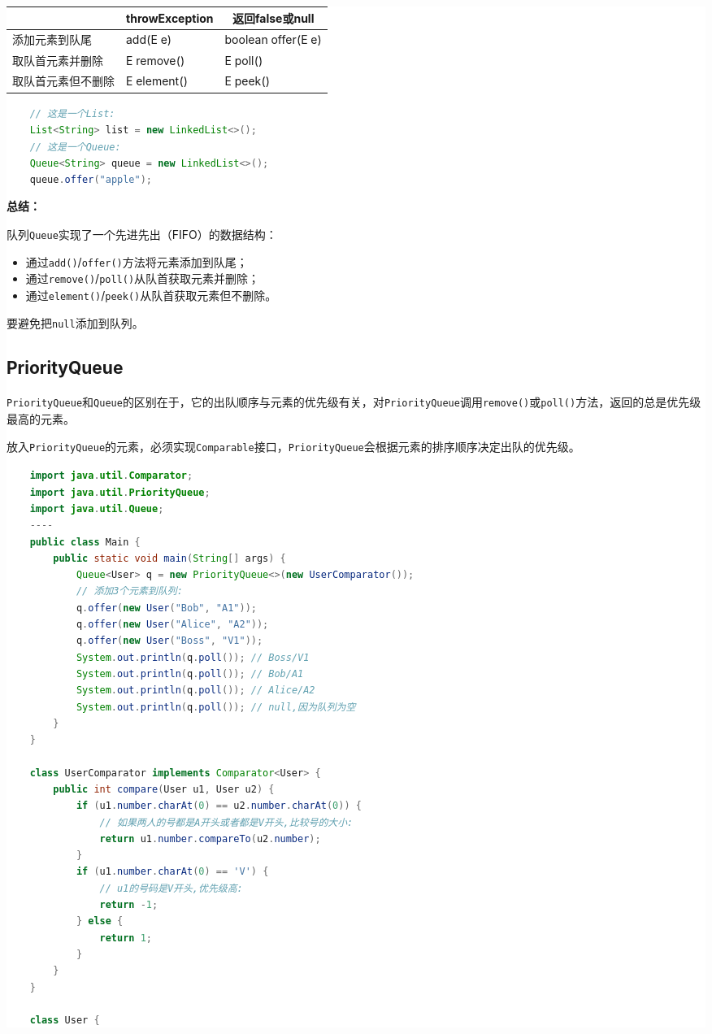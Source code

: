 |                    | throwException | 返回false或null    |
| ------------------ | -------------- | ------------------ |
| 添加元素到队尾     | add(E e)       | boolean offer(E e) |
| 取队首元素并删除   | E remove()     | E poll()           |
| 取队首元素但不删除 | E element()    | E peek()           |

```java
    // 这是一个List:
    List<String> list = new LinkedList<>();
    // 这是一个Queue:
    Queue<String> queue = new LinkedList<>();
    queue.offer("apple");
```

**总结：**

队列`Queue`实现了一个先进先出（FIFO）的数据结构：

- 通过`add()`/`offer()`方法将元素添加到队尾；
- 通过`remove()`/`poll()`从队首获取元素并删除；
- 通过`element()`/`peek()`从队首获取元素但不删除。

要避免把`null`添加到队列。

## PriorityQueue

`PriorityQueue`和`Queue`的区别在于，它的出队顺序与元素的优先级有关，对`PriorityQueue`调用`remove()`或`poll()`方法，返回的总是优先级最高的元素。

放入`PriorityQueue`的元素，必须实现`Comparable`接口，`PriorityQueue`会根据元素的排序顺序决定出队的优先级。

```java
    import java.util.Comparator;
    import java.util.PriorityQueue;
    import java.util.Queue;
    ----
    public class Main {
        public static void main(String[] args) {
            Queue<User> q = new PriorityQueue<>(new UserComparator());
            // 添加3个元素到队列:
            q.offer(new User("Bob", "A1"));
            q.offer(new User("Alice", "A2"));
            q.offer(new User("Boss", "V1"));
            System.out.println(q.poll()); // Boss/V1
            System.out.println(q.poll()); // Bob/A1
            System.out.println(q.poll()); // Alice/A2
            System.out.println(q.poll()); // null,因为队列为空
        }
    }
    
    class UserComparator implements Comparator<User> {
        public int compare(User u1, User u2) {
            if (u1.number.charAt(0) == u2.number.charAt(0)) {
                // 如果两人的号都是A开头或者都是V开头,比较号的大小:
                return u1.number.compareTo(u2.number);
            }
            if (u1.number.charAt(0) == 'V') {
                // u1的号码是V开头,优先级高:
                return -1;
            } else {
                return 1;
            }
        }
    }
    
    class User {
```